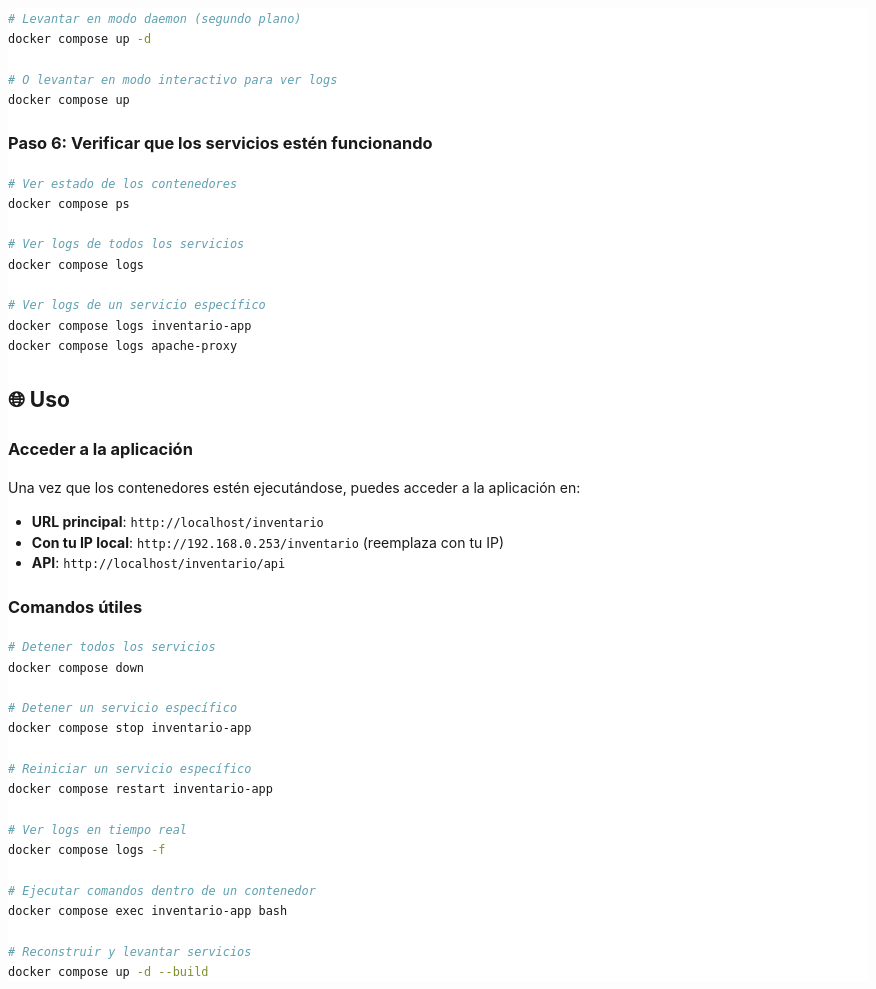 ```bash
# Levantar en modo daemon (segundo plano)
docker compose up -d

# O levantar en modo interactivo para ver logs
docker compose up
```

### Paso 6: Verificar que los servicios estén funcionando

```bash
# Ver estado de los contenedores
docker compose ps

# Ver logs de todos los servicios
docker compose logs

# Ver logs de un servicio específico
docker compose logs inventario-app
docker compose logs apache-proxy
```

## 🌐 Uso

### Acceder a la aplicación

Una vez que los contenedores estén ejecutándose, puedes acceder a la aplicación en:

- **URL principal**: `http://localhost/inventario`
- **Con tu IP local**: `http://192.168.0.253/inventario` (reemplaza con tu IP)
- **API**: `http://localhost/inventario/api`

### Comandos útiles

```bash
# Detener todos los servicios
docker compose down

# Detener un servicio específico
docker compose stop inventario-app

# Reiniciar un servicio específico
docker compose restart inventario-app

# Ver logs en tiempo real
docker compose logs -f

# Ejecutar comandos dentro de un contenedor
docker compose exec inventario-app bash

# Reconstruir y levantar servicios
docker compose up -d --build
```
